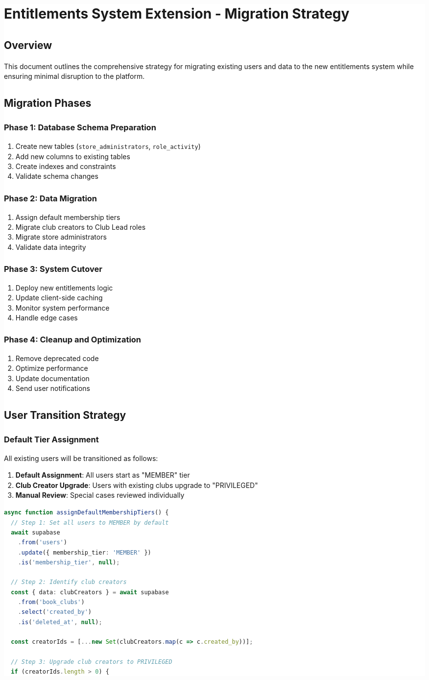 # Entitlements System Extension - Migration Strategy

## Overview

This document outlines the comprehensive strategy for migrating existing users and data to the new entitlements system while ensuring minimal disruption to the platform.

## Migration Phases

### Phase 1: Database Schema Preparation
1. Create new tables (`store_administrators`, `role_activity`)
2. Add new columns to existing tables
3. Create indexes and constraints
4. Validate schema changes

### Phase 2: Data Migration
1. Assign default membership tiers
2. Migrate club creators to Club Lead roles
3. Migrate store administrators
4. Validate data integrity

### Phase 3: System Cutover
1. Deploy new entitlements logic
2. Update client-side caching
3. Monitor system performance
4. Handle edge cases

### Phase 4: Cleanup and Optimization
1. Remove deprecated code
2. Optimize performance
3. Update documentation
4. Send user notifications

## User Transition Strategy

### Default Tier Assignment

All existing users will be transitioned as follows:

1. **Default Assignment**: All users start as "MEMBER" tier
2. **Club Creator Upgrade**: Users with existing clubs upgrade to "PRIVILEGED"
3. **Manual Review**: Special cases reviewed individually

```typescript
async function assignDefaultMembershipTiers() {
  // Step 1: Set all users to MEMBER by default
  await supabase
    .from('users')
    .update({ membership_tier: 'MEMBER' })
    .is('membership_tier', null);

  // Step 2: Identify club creators
  const { data: clubCreators } = await supabase
    .from('book_clubs')
    .select('created_by')
    .is('deleted_at', null);

  const creatorIds = [...new Set(clubCreators.map(c => c.created_by))];

  // Step 3: Upgrade club creators to PRIVILEGED
  if (creatorIds.length > 0) {
```
